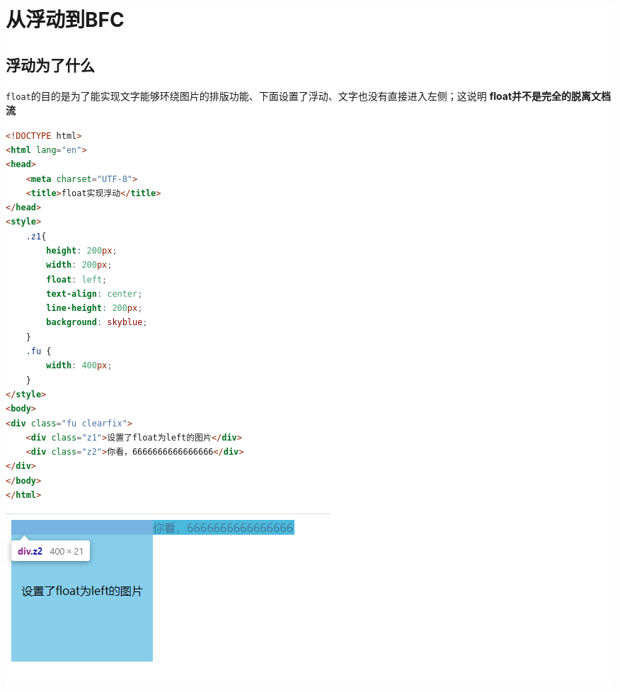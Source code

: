 # 从浮动到BFC

## 浮动为了什么

`float`的目的是为了能实现文字能够环绕图片的排版功能、下面设置了浮动、文字也没有直接进入左侧；这说明  **float并不是完全的脱离文档流**

```html
<!DOCTYPE html>
<html lang="en">
<head>
    <meta charset="UTF-8">
    <title>float实现浮动</title>
</head>
<style>
    .z1{
        height: 200px;
        width: 200px;
        float: left;
        text-align: center;
        line-height: 200px;
        background: skyblue;
    }
    .fu {
        width: 400px;
    }
</style>
<body>
<div class="fu clearfix">
    <div class="z1">设置了float为left的图片</div>
    <div class="z2">你看，6666666666666666</div>
</div>
</body>
</html>
```

![image-20220523144345622](images/浮动的效果.png)


